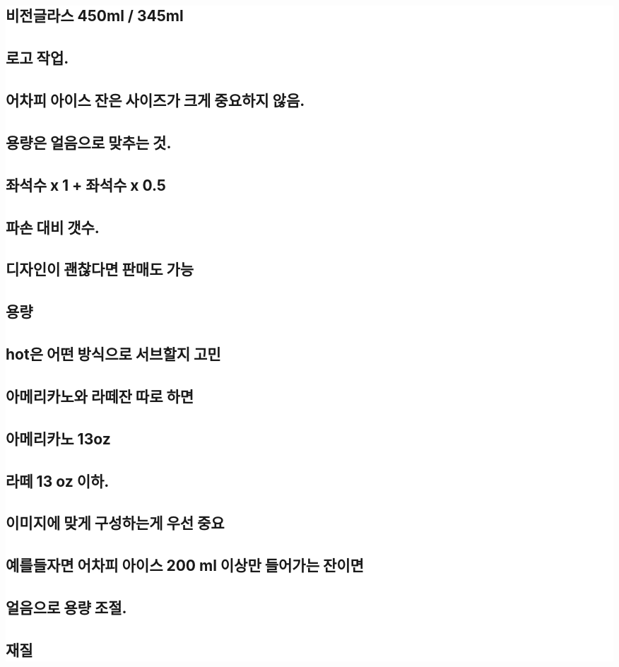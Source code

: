 
## 비전글라스 450ml / 345ml


## 로고 작업.


## 어차피 아이스 잔은 사이즈가 크게 중요하지 않음.


## 용량은 얼음으로 맞추는 것.


## 좌석수 x 1 + 좌석수 x 0.5


## 파손 대비 갯수.


## 디자인이 괜찮다면 판매도 가능


## 용량


## hot은 어떤 방식으로 서브할지 고민


## 아메리카노와 라떼잔 따로 하면


## 아메리카노 13oz


## 라떼 13 oz 이하.


## 이미지에 맞게 구성하는게 우선 중요


## 예를들자면 어차피 아이스 200 ml 이상만 들어가는 잔이면


## 얼음으로 용량 조절.


## 재질
